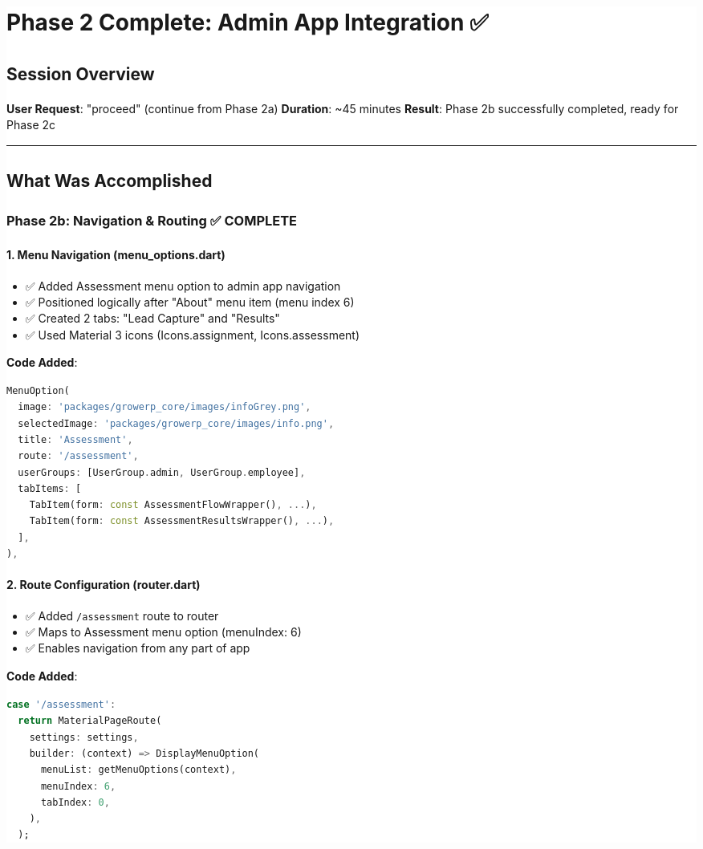 # Phase 2 Complete: Admin App Integration ✅

## Session Overview

**User Request**: "proceed" (continue from Phase 2a)
**Duration**: ~45 minutes
**Result**: Phase 2b successfully completed, ready for Phase 2c

---

## What Was Accomplished

### Phase 2b: Navigation & Routing ✅ COMPLETE

#### 1. Menu Navigation (menu_options.dart)
- ✅ Added Assessment menu option to admin app navigation
- ✅ Positioned logically after "About" menu item (menu index 6)
- ✅ Created 2 tabs: "Lead Capture" and "Results"
- ✅ Used Material 3 icons (Icons.assignment, Icons.assessment)

**Code Added**:
```dart
MenuOption(
  image: 'packages/growerp_core/images/infoGrey.png',
  selectedImage: 'packages/growerp_core/images/info.png',
  title: 'Assessment',
  route: '/assessment',
  userGroups: [UserGroup.admin, UserGroup.employee],
  tabItems: [
    TabItem(form: const AssessmentFlowWrapper(), ...),
    TabItem(form: const AssessmentResultsWrapper(), ...),
  ],
),
```

#### 2. Route Configuration (router.dart)
- ✅ Added `/assessment` route to router
- ✅ Maps to Assessment menu option (menuIndex: 6)
- ✅ Enables navigation from any part of app

**Code Added**:
```dart
case '/assessment':
  return MaterialPageRoute(
    settings: settings,
    builder: (context) => DisplayMenuOption(
      menuList: getMenuOptions(context),
      menuIndex: 6,
      tabIndex: 0,
    ),
  );
```
